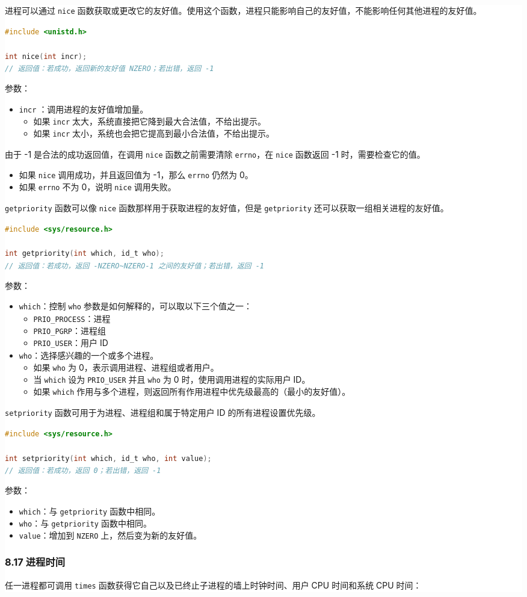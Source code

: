 进程可以通过 `nice` 函数获取或更改它的友好值。使用这个函数，进程只能影响自己的友好值，不能影响任何其他进程的友好值。

```c
#include <unistd.h>

int nice(int incr);
// 返回值：若成功，返回新的友好值 NZERO；若出错，返回 -1
```

参数：

- `incr` ：调用进程的友好值增加量。
  - 如果 `incr` 太大，系统直接把它降到最大合法值，不给出提示。
  - 如果 `incr` 太小，系统也会把它提高到最小合法值，不给出提示。

由于 -1 是合法的成功返回值，在调用 `nice` 函数之前需要清除 `errno`，在 `nice` 函数返回 -1 时，需要检查它的值。

- 如果 `nice` 调用成功，并且返回值为 -1，那么 `errno` 仍然为 0。
- 如果 `errno` 不为 0，说明 `nice` 调用失败。

`getpriority` 函数可以像 `nice` 函数那样用于获取进程的友好值，但是 `getpriority` 还可以获取一组相关进程的友好值。

```c
#include <sys/resource.h>

int getpriority(int which, id_t who);
// 返回值：若成功，返回 -NZERO~NZERO-1 之间的友好值；若出错，返回 -1
```

参数：

- `which`：控制 `who` 参数是如何解释的，可以取以下三个值之一：
  - `PRIO_PROCESS`：进程
  - `PRIO_PGRP`：进程组
  - `PRIO_USER`：用户 ID
- `who`：选择感兴趣的一个或多个进程。
  - 如果 `who` 为 0，表示调用进程、进程组或者用户。
  - 当 `which` 设为 `PRIO_USER` 并且 `who` 为 0 时，使用调用进程的实际用户 ID。
  - 如果 `which` 作用与多个进程，则返回所有作用进程中优先级最高的（最小的友好值）。

`setpriority` 函数可用于为进程、进程组和属于特定用户 ID 的所有进程设置优先级。

```c
#include <sys/resource.h>

int setpriority(int which, id_t who, int value);
// 返回值：若成功，返回 0；若出错，返回 -1
```

参数：

- `which`：与 `getpriority` 函数中相同。
- `who`：与 `getpriority` 函数中相同。
- `value`：增加到 `NZERO` 上，然后变为新的友好值。

### 8.17 进程时间

任一进程都可调用 `times` 函数获得它自己以及已终止子进程的墙上时钟时间、用户 CPU 时间和系统 CPU 时间：
